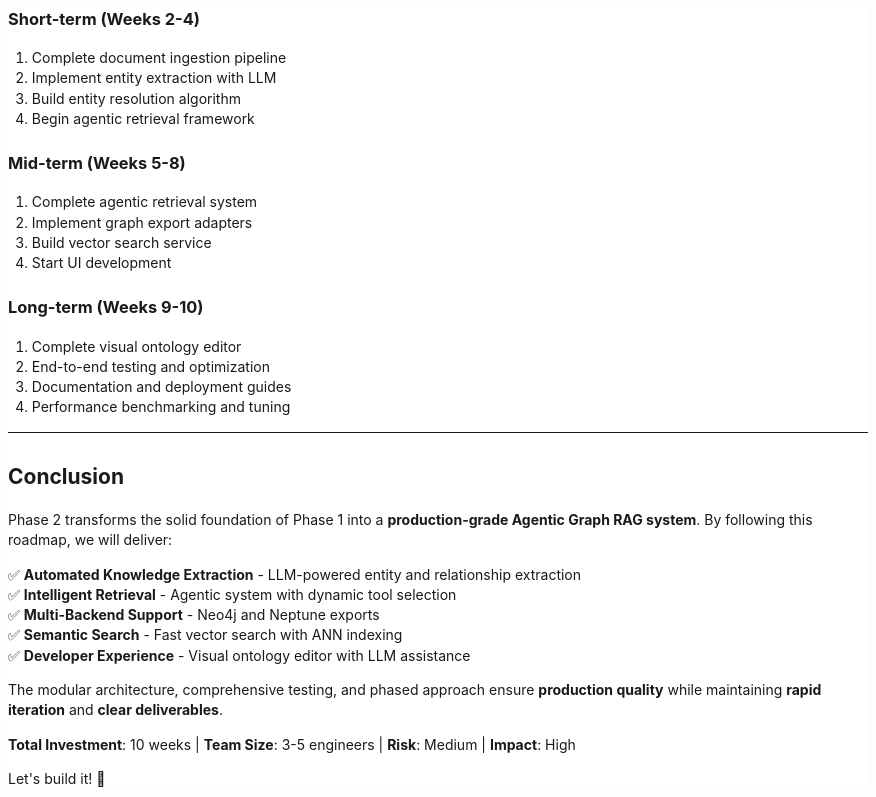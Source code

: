 ### Short-term (Weeks 2-4)
1. Complete document ingestion pipeline
2. Implement entity extraction with LLM
3. Build entity resolution algorithm
4. Begin agentic retrieval framework

### Mid-term (Weeks 5-8)
1. Complete agentic retrieval system
2. Implement graph export adapters
3. Build vector search service
4. Start UI development

### Long-term (Weeks 9-10)
1. Complete visual ontology editor
2. End-to-end testing and optimization
3. Documentation and deployment guides
4. Performance benchmarking and tuning

---

## Conclusion

Phase 2 transforms the solid foundation of Phase 1 into a **production-grade Agentic Graph RAG system**. By following this roadmap, we will deliver:

✅ **Automated Knowledge Extraction** - LLM-powered entity and relationship extraction  
✅ **Intelligent Retrieval** - Agentic system with dynamic tool selection  
✅ **Multi-Backend Support** - Neo4j and Neptune exports  
✅ **Semantic Search** - Fast vector search with ANN indexing  
✅ **Developer Experience** - Visual ontology editor with LLM assistance  

The modular architecture, comprehensive testing, and phased approach ensure **production quality** while maintaining **rapid iteration** and **clear deliverables**.

**Total Investment**: 10 weeks | **Team Size**: 3-5 engineers | **Risk**: Medium | **Impact**: High

Let's build it! 🚀
